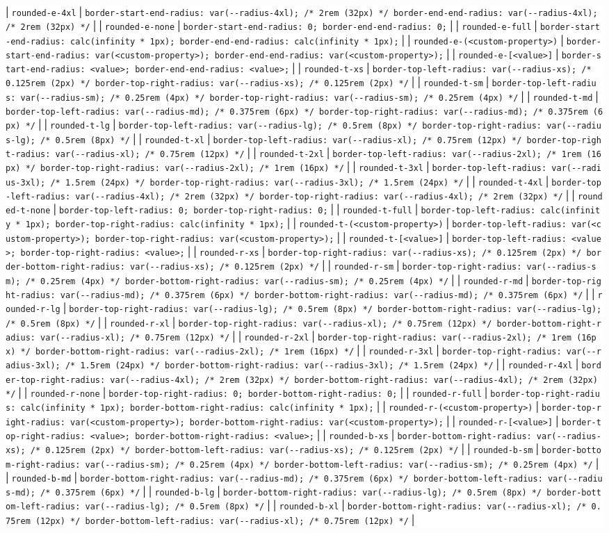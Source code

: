 | `rounded-e-4xl`                  | `border-start-end-radius: var(--radius-4xl); /* 2rem (32px) */ border-end-end-radius: var(--radius-4xl); /* 2rem (32px) */`            |
| `rounded-e-none`                 | `border-start-end-radius: 0; border-end-end-radius: 0;`                                                                                |
| `rounded-e-full`                 | `border-start-end-radius: calc(infinity * 1px); border-end-end-radius: calc(infinity * 1px);`                                          |
| `rounded-e-(<custom-property>)`  | `border-start-end-radius: var(<custom-property>); border-end-end-radius: var(<custom-property>);`                                      |
| `rounded-e-[<value>]`            | `border-start-end-radius: <value>; border-end-end-radius: <value>;`                                                                    |
| `rounded-t-xs`                   | `border-top-left-radius: var(--radius-xs); /* 0.125rem (2px) */ border-top-right-radius: var(--radius-xs); /* 0.125rem (2px) */`       |
| `rounded-t-sm`                   | `border-top-left-radius: var(--radius-sm); /* 0.25rem (4px) */ border-top-right-radius: var(--radius-sm); /* 0.25rem (4px) */`         |
| `rounded-t-md`                   | `border-top-left-radius: var(--radius-md); /* 0.375rem (6px) */ border-top-right-radius: var(--radius-md); /* 0.375rem (6px) */`       |
| `rounded-t-lg`                   | `border-top-left-radius: var(--radius-lg); /* 0.5rem (8px) */ border-top-right-radius: var(--radius-lg); /* 0.5rem (8px) */`           |
| `rounded-t-xl`                   | `border-top-left-radius: var(--radius-xl); /* 0.75rem (12px) */ border-top-right-radius: var(--radius-xl); /* 0.75rem (12px) */`       |
| `rounded-t-2xl`                  | `border-top-left-radius: var(--radius-2xl); /* 1rem (16px) */ border-top-right-radius: var(--radius-2xl); /* 1rem (16px) */`           |
| `rounded-t-3xl`                  | `border-top-left-radius: var(--radius-3xl); /* 1.5rem (24px) */ border-top-right-radius: var(--radius-3xl); /* 1.5rem (24px) */`       |
| `rounded-t-4xl`                  | `border-top-left-radius: var(--radius-4xl); /* 2rem (32px) */ border-top-right-radius: var(--radius-4xl); /* 2rem (32px) */`           |
| `rounded-t-none`                 | `border-top-left-radius: 0; border-top-right-radius: 0;`                                                                               |
| `rounded-t-full`                 | `border-top-left-radius: calc(infinity * 1px); border-top-right-radius: calc(infinity * 1px);`                                         |
| `rounded-t-(<custom-property>)`  | `border-top-left-radius: var(<custom-property>); border-top-right-radius: var(<custom-property>);`                                     |
| `rounded-t-[<value>]`            | `border-top-left-radius: <value>; border-top-right-radius: <value>;`                                                                   |
| `rounded-r-xs`                   | `border-top-right-radius: var(--radius-xs); /* 0.125rem (2px) */ border-bottom-right-radius: var(--radius-xs); /* 0.125rem (2px) */`   |
| `rounded-r-sm`                   | `border-top-right-radius: var(--radius-sm); /* 0.25rem (4px) */ border-bottom-right-radius: var(--radius-sm); /* 0.25rem (4px) */`     |
| `rounded-r-md`                   | `border-top-right-radius: var(--radius-md); /* 0.375rem (6px) */ border-bottom-right-radius: var(--radius-md); /* 0.375rem (6px) */`   |
| `rounded-r-lg`                   | `border-top-right-radius: var(--radius-lg); /* 0.5rem (8px) */ border-bottom-right-radius: var(--radius-lg); /* 0.5rem (8px) */`       |
| `rounded-r-xl`                   | `border-top-right-radius: var(--radius-xl); /* 0.75rem (12px) */ border-bottom-right-radius: var(--radius-xl); /* 0.75rem (12px) */`   |
| `rounded-r-2xl`                  | `border-top-right-radius: var(--radius-2xl); /* 1rem (16px) */ border-bottom-right-radius: var(--radius-2xl); /* 1rem (16px) */`       |
| `rounded-r-3xl`                  | `border-top-right-radius: var(--radius-3xl); /* 1.5rem (24px) */ border-bottom-right-radius: var(--radius-3xl); /* 1.5rem (24px) */`   |
| `rounded-r-4xl`                  | `border-top-right-radius: var(--radius-4xl); /* 2rem (32px) */ border-bottom-right-radius: var(--radius-4xl); /* 2rem (32px) */`       |
| `rounded-r-none`                 | `border-top-right-radius: 0; border-bottom-right-radius: 0;`                                                                           |
| `rounded-r-full`                 | `border-top-right-radius: calc(infinity * 1px); border-bottom-right-radius: calc(infinity * 1px);`                                     |
| `rounded-r-(<custom-property>)`  | `border-top-right-radius: var(<custom-property>); border-bottom-right-radius: var(<custom-property>);`                                 |
| `rounded-r-[<value>]`            | `border-top-right-radius: <value>; border-bottom-right-radius: <value>;`                                                               |
| `rounded-b-xs`                   | `border-bottom-right-radius: var(--radius-xs); /* 0.125rem (2px) */ border-bottom-left-radius: var(--radius-xs); /* 0.125rem (2px) */` |
| `rounded-b-sm`                   | `border-bottom-right-radius: var(--radius-sm); /* 0.25rem (4px) */ border-bottom-left-radius: var(--radius-sm); /* 0.25rem (4px) */`   |
| `rounded-b-md`                   | `border-bottom-right-radius: var(--radius-md); /* 0.375rem (6px) */ border-bottom-left-radius: var(--radius-md); /* 0.375rem (6px) */` |
| `rounded-b-lg`                   | `border-bottom-right-radius: var(--radius-lg); /* 0.5rem (8px) */ border-bottom-left-radius: var(--radius-lg); /* 0.5rem (8px) */`     |
| `rounded-b-xl`                   | `border-bottom-right-radius: var(--radius-xl); /* 0.75rem (12px) */ border-bottom-left-radius: var(--radius-xl); /* 0.75rem (12px) */` |